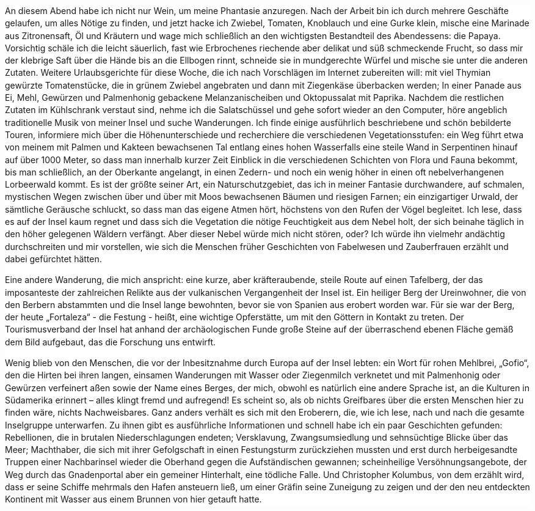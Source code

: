 

An diesem Abend habe ich nicht nur Wein, um meine Phantasie anzuregen. Nach der Arbeit bin ich durch mehrere Geschäfte gelaufen, um alles Nötige zu finden, und jetzt hacke ich Zwiebel, Tomaten, Knoblauch und eine Gurke klein, mische eine Marinade aus Zitronensaft, Öl und Kräutern und wage mich schließlich an den wichtigsten Bestandteil des Abendessens: die Papaya. Vorsichtig schäle ich die leicht säuerlich, fast wie Erbrochenes riechende aber delikat und süß schmeckende Frucht, so dass mir der klebrige Saft über die Hände bis an die Ellbogen rinnt, schneide sie in mundgerechte Würfel und mische sie unter die anderen Zutaten. Weitere Urlaubsgerichte für diese Woche, die ich nach Vorschlägen im Internet zubereiten will: mit viel Thymian gewürzte Tomatenstücke, die in grünem Zwiebel angebraten und dann mit Ziegenkäse überbacken werden; In einer Panade aus Ei, Mehl, Gewürzen und Palmenhonig gebackene Melanzanischeiben und Oktopussalat mit Paprika. Nachdem die restlichen Zutaten im Kühlschrank verstaut sind, nehme ich die Salatschüssel und gehe sofort wieder an den Computer, höre angeblich traditionelle Musik von meiner Insel und suche Wanderungen. Ich finde einige ausführlich beschriebene und schön bebilderte Touren, informiere mich über die Höhenunterschiede und recherchiere die verschiedenen Vegetationsstufen: ein Weg führt etwa von meinem mit Palmen und Kakteen bewachsenen Tal entlang eines hohen Wasserfalls eine steile Wand in Serpentinen hinauf auf über 1000 Meter, so dass man innerhalb kurzer Zeit Einblick in die verschiedenen Schichten von Flora und Fauna bekommt, bis man schließlich, an der Oberkante angelangt, in einen Zedern- und noch ein wenig höher in einen oft nebelverhangenen Lorbeerwald kommt. Es ist der größte seiner Art, ein Naturschutzgebiet, das ich in meiner Fantasie durchwandere, auf schmalen, mystischen Wegen zwischen über und über mit Moos bewachsenen Bäumen und riesigen Farnen; ein einzigartiger Urwald, der sämtliche Geräusche schluckt, so dass man das eigene Atmen hört, höchstens von den Rufen der Vögel begleitet. Ich lese, dass es auf der Insel kaum regnet und dass sich die Vegetation die nötige Feuchtigkeit aus dem Nebel holt, der sich beinahe täglich in den höher gelegenen Wäldern verfängt. Aber dieser Nebel würde mich nicht stören, oder? Ich würde ihn vielmehr andächtig durchschreiten und mir vorstellen, wie sich die Menschen früher Geschichten von Fabelwesen und Zauberfrauen erzählt und dabei gefürchtet hätten. 

Eine andere Wanderung, die mich anspricht: eine kurze, aber kräfteraubende, steile Route auf einen Tafelberg, der das imposanteste der zahlreichen Relikte aus der vulkanischen Vergangenheit der Insel ist. Ein heiliger Berg der Ureinwohner, die von den Berbern abstammten und die Insel lange bewohnten, bevor sie von Spanien aus erobert worden war. Für sie war der Berg, der heute „Fortaleza“ - die Festung - heißt, eine wichtige Opferstätte, um mit den Göttern in Kontakt zu treten. Der Tourismusverband der Insel hat anhand der archäologischen Funde große Steine auf der überraschend ebenen Fläche gemäß dem Bild aufgebaut, das die Forschung uns entwirft. 

Wenig blieb von den Menschen, die vor der Inbesitznahme durch Europa auf der Insel lebten: ein Wort für rohen Mehlbrei, „Gofio“, den die Hirten bei ihren langen, einsamen Wanderungen mit Wasser oder Ziegenmilch verknetet und mit Palmenhonig oder Gewürzen verfeinert aßen sowie der Name eines Berges, der mich, obwohl es natürlich eine andere Sprache ist, an die Kulturen in Südamerika erinnert – alles klingt fremd und aufregend! Es scheint so, als ob nichts Greifbares über die ersten Menschen hier zu finden wäre, nichts Nachweisbares. Ganz anders verhält es sich mit den Eroberern, die, wie ich lese, nach und nach die gesamte Inselgruppe unterwarfen. Zu ihnen gibt es ausführliche Informationen und schnell habe ich ein paar Geschichten gefunden: Rebellionen, die in brutalen Niederschlagungen endeten; Versklavung, Zwangsumsiedlung und sehnsüchtige Blicke über das Meer; Machthaber, die sich mit ihrer Gefolgschaft in einen Festungsturm zurückziehen mussten und erst durch herbeigesandte Truppen einer Nachbarinsel wieder die Oberhand gegen die Aufständischen gewannen; scheinheilige Versöhnungsangebote, der Weg durch das Gnadenportal aber ein gemeiner Hinterhalt, eine tödliche Falle. Und Christopher Kolumbus, von dem erzählt wird, dass er seine Schiffe mehrmals den Hafen ansteuern ließ, um einer Gräfin seine Zuneigung zu zeigen und der den neu entdeckten Kontinent mit Wasser aus einem Brunnen von hier getauft hatte. 
